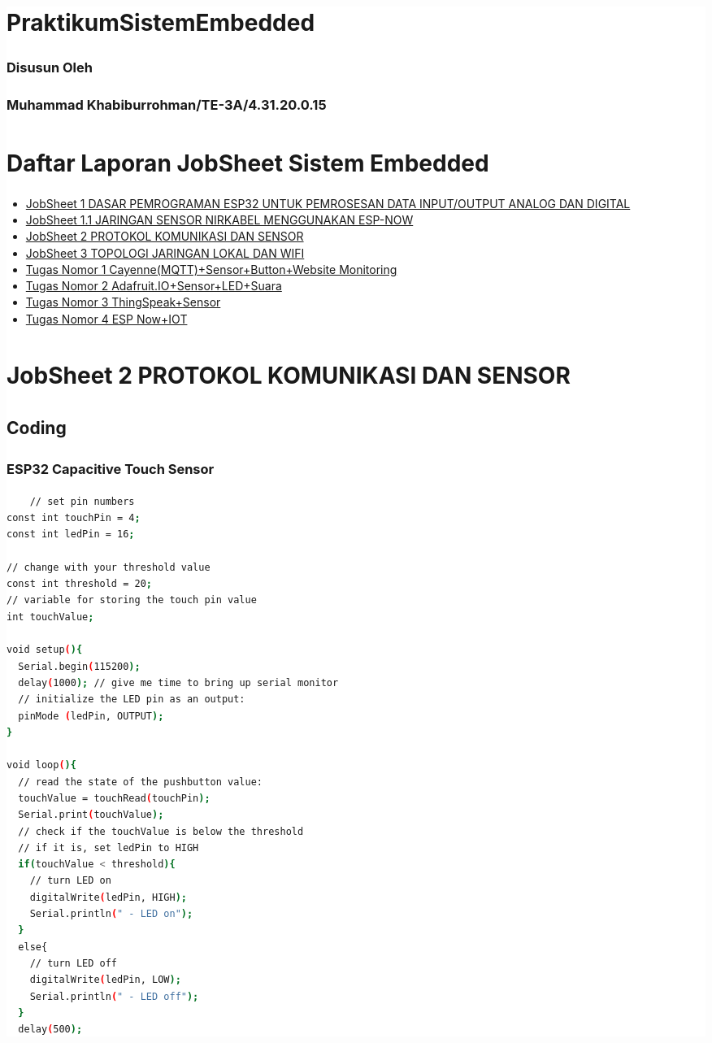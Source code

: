 # PraktikumSistemEmbedded
### Disusun Oleh
### Muhammad Khabiburrohman/TE-3A/4.31.20.0.15

# Daftar Laporan JobSheet Sistem Embedded

- [JobSheet 1 DASAR PEMROGRAMAN ESP32 UNTUK PEMROSESAN DATA INPUT/OUTPUT ANALOG DAN DIGITAL](https://github.com/Khabiburr/Jobsheet-1)
- [JobSheet 1.1 JARINGAN SENSOR NIRKABEL MENGGUNAKAN ESP-NOW](https://github.com/Khabiburr/Jobsheet-1.1)
- [JobSheet 2 PROTOKOL KOMUNIKASI DAN SENSOR](https://github.com/Khabiburr/Jobsheet-2)
- [JobSheet 3 TOPOLOGI JARINGAN LOKAL DAN WIFI](https://github.com/Khabiburr/Jobsheet-3)
- [Tugas Nomor 1 Cayenne(MQTT)+Sensor+Button+Website Monitoring](https://github.com/Khabiburr/Jobsheet-4.1)
- [Tugas Nomor 2 Adafruit.IO+Sensor+LED+Suara](https://github.com/Khabiburr/Jobsheet-4.2)
- [Tugas Nomor 3 ThingSpeak+Sensor](https://github.com/Khabiburr/Jobsheet-4.3)
- [Tugas Nomor 4 ESP Now+IOT](https://github.com/Khabiburr/Jobsheet-4.4)

# JobSheet 2 PROTOKOL KOMUNIKASI DAN SENSOR

## Coding

### ESP32 Capacitive Touch Sensor

```bash
    // set pin numbers
const int touchPin = 4; 
const int ledPin = 16;

// change with your threshold value
const int threshold = 20;
// variable for storing the touch pin value 
int touchValue;

void setup(){
  Serial.begin(115200);
  delay(1000); // give me time to bring up serial monitor
  // initialize the LED pin as an output:
  pinMode (ledPin, OUTPUT);
}

void loop(){
  // read the state of the pushbutton value:
  touchValue = touchRead(touchPin);
  Serial.print(touchValue);
  // check if the touchValue is below the threshold
  // if it is, set ledPin to HIGH
  if(touchValue < threshold){
    // turn LED on
    digitalWrite(ledPin, HIGH);
    Serial.println(" - LED on");
  }
  else{
    // turn LED off
    digitalWrite(ledPin, LOW);
    Serial.println(" - LED off");
  }
  delay(500);
```